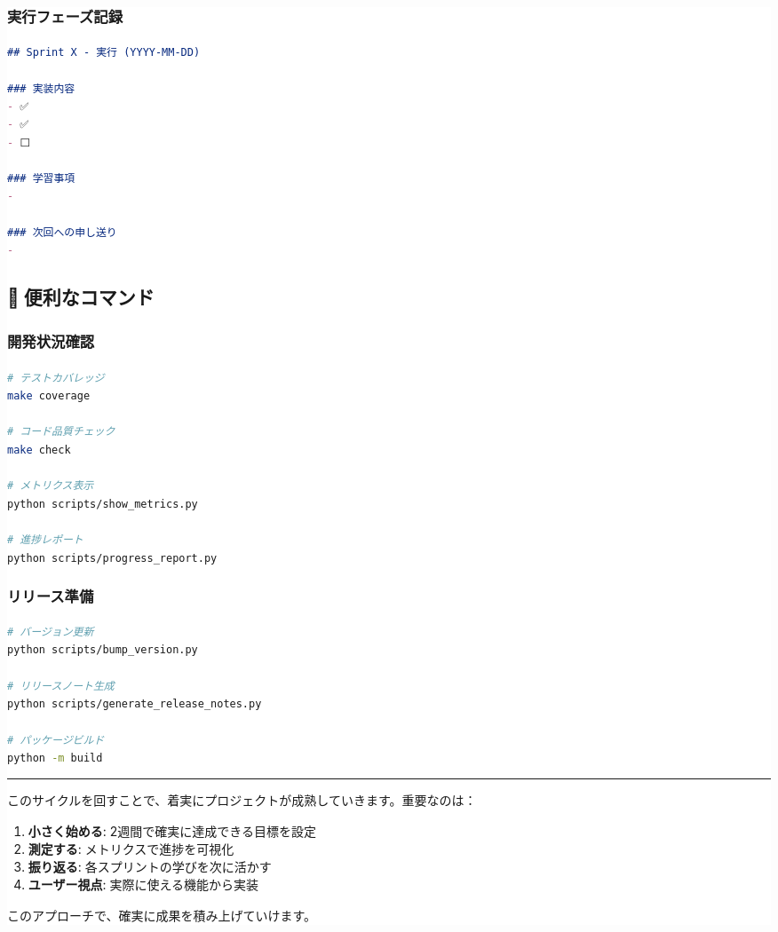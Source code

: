 
### 実行フェーズ記録
```markdown
## Sprint X - 実行 (YYYY-MM-DD)

### 実装内容
- ✅ 
- ✅ 
- ⬜ 

### 学習事項
- 

### 次回への申し送り
- 
```

## 🔧 便利なコマンド

### 開発状況確認
```bash
# テストカバレッジ
make coverage

# コード品質チェック
make check

# メトリクス表示
python scripts/show_metrics.py

# 進捗レポート
python scripts/progress_report.py
```

### リリース準備
```bash
# バージョン更新
python scripts/bump_version.py

# リリースノート生成
python scripts/generate_release_notes.py

# パッケージビルド
python -m build
```

---

このサイクルを回すことで、着実にプロジェクトが成熟していきます。重要なのは：

1. **小さく始める**: 2週間で確実に達成できる目標を設定
2. **測定する**: メトリクスで進捗を可視化
3. **振り返る**: 各スプリントの学びを次に活かす
4. **ユーザー視点**: 実際に使える機能から実装

このアプローチで、確実に成果を積み上げていけます。